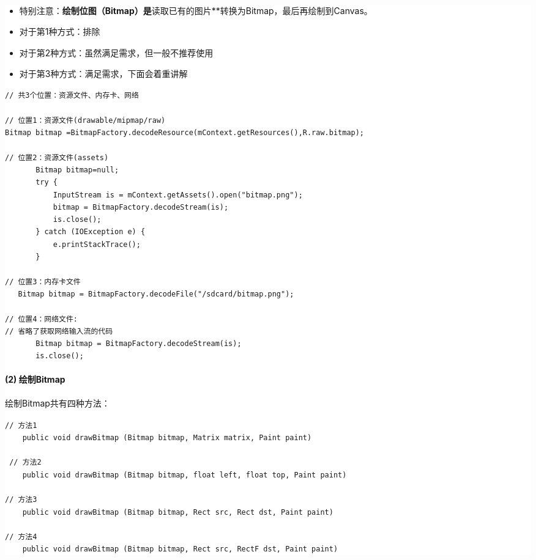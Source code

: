 

*  特别注意：**绘制位图（Bitmap）是**读取已有的图片**转换为Bitmap，最后再绘制到Canvas。

 

- 对于第1种方式：排除
- 对于第2种方式：虽然满足需求，但一般不推荐使用

- 对于第3种方式：满足需求，下面会着重讲解

 ```
// 共3个位置：资源文件、内存卡、网络

// 位置1：资源文件(drawable/mipmap/raw)
Bitmap bitmap =BitmapFactory.decodeResource(mContext.getResources(),R.raw.bitmap);

// 位置2：资源文件(assets)
		Bitmap bitmap=null;
        try {
            InputStream is = mContext.getAssets().open("bitmap.png");
            bitmap = BitmapFactory.decodeStream(is);
            is.close();
        } catch (IOException e) {
            e.printStackTrace();
        }

// 位置3：内存卡文件
    Bitmap bitmap = BitmapFactory.decodeFile("/sdcard/bitmap.png");

// 位置4：网络文件:
// 省略了获取网络输入流的代码
        Bitmap bitmap = BitmapFactory.decodeStream(is);
        is.close();
 ```



#### (2) 绘制Bitmap

绘制Bitmap共有四种方法：

```
// 方法1
    public void drawBitmap (Bitmap bitmap, Matrix matrix, Paint paint)

 // 方法2
    public void drawBitmap (Bitmap bitmap, float left, float top, Paint paint)

// 方法3
    public void drawBitmap (Bitmap bitmap, Rect src, Rect dst, Paint paint)

// 方法4
    public void drawBitmap (Bitmap bitmap, Rect src, RectF dst, Paint paint)
```


